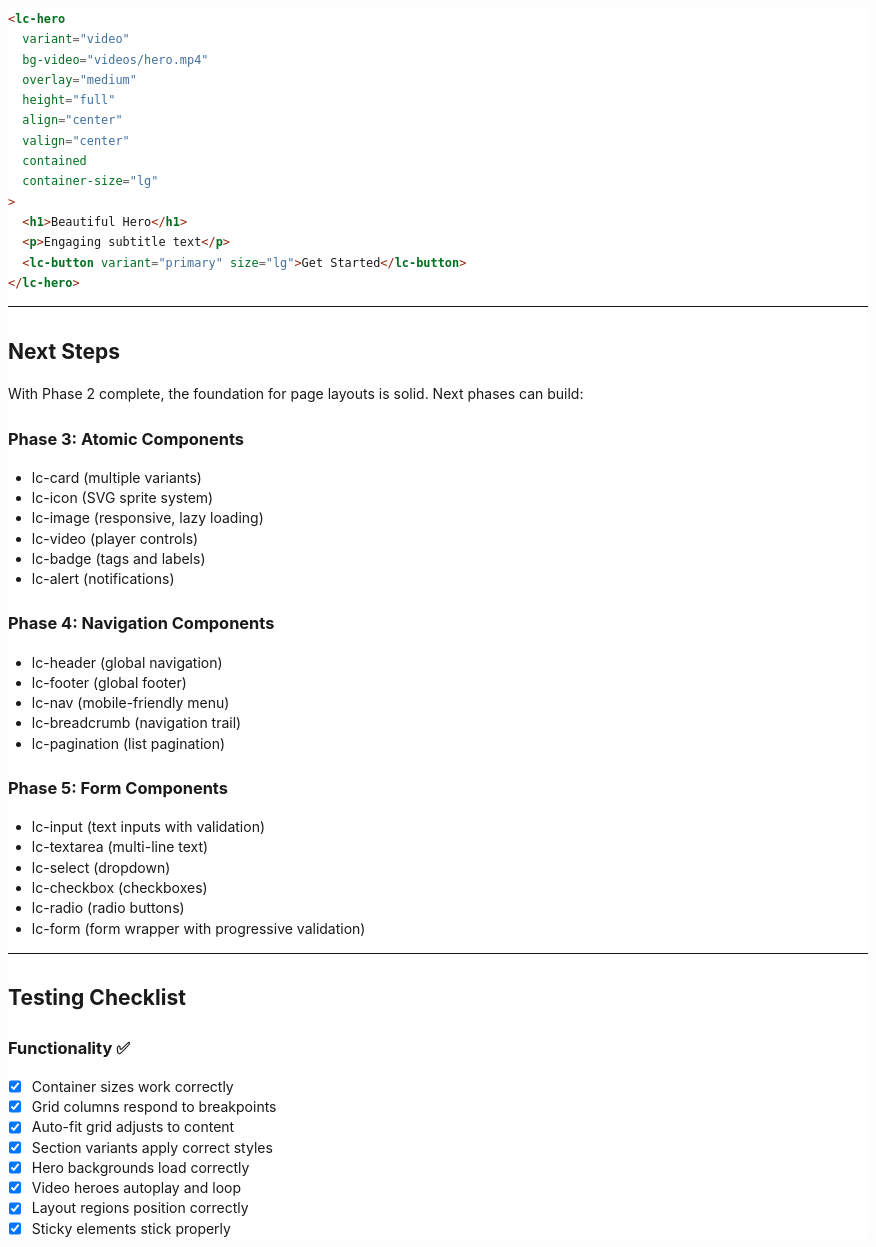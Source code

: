 ```html
<lc-hero
  variant="video"
  bg-video="videos/hero.mp4"
  overlay="medium"
  height="full"
  align="center"
  valign="center"
  contained
  container-size="lg"
>
  <h1>Beautiful Hero</h1>
  <p>Engaging subtitle text</p>
  <lc-button variant="primary" size="lg">Get Started</lc-button>
</lc-hero>
```

---

## Next Steps

With Phase 2 complete, the foundation for page layouts is solid. Next phases can build:

### Phase 3: Atomic Components
- lc-card (multiple variants)
- lc-icon (SVG sprite system)
- lc-image (responsive, lazy loading)
- lc-video (player controls)
- lc-badge (tags and labels)
- lc-alert (notifications)

### Phase 4: Navigation Components
- lc-header (global navigation)
- lc-footer (global footer)
- lc-nav (mobile-friendly menu)
- lc-breadcrumb (navigation trail)
- lc-pagination (list pagination)

### Phase 5: Form Components
- lc-input (text inputs with validation)
- lc-textarea (multi-line text)
- lc-select (dropdown)
- lc-checkbox (checkboxes)
- lc-radio (radio buttons)
- lc-form (form wrapper with progressive validation)

---

## Testing Checklist

### Functionality ✅
- [x] Container sizes work correctly
- [x] Grid columns respond to breakpoints
- [x] Auto-fit grid adjusts to content
- [x] Section variants apply correct styles
- [x] Hero backgrounds load correctly
- [x] Video heroes autoplay and loop
- [x] Layout regions position correctly
- [x] Sticky elements stick properly
